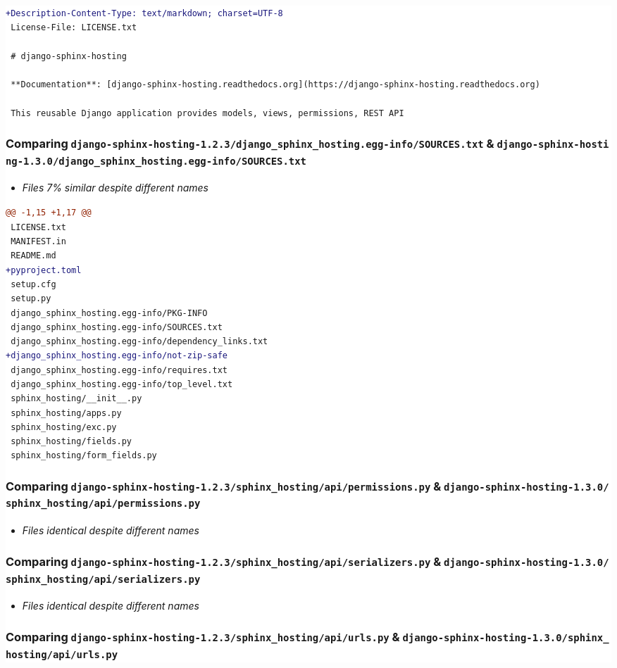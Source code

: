 ```diff
+Description-Content-Type: text/markdown; charset=UTF-8
 License-File: LICENSE.txt
 
 # django-sphinx-hosting
 
 **Documentation**: [django-sphinx-hosting.readthedocs.org](https://django-sphinx-hosting.readthedocs.org)
 
 This reusable Django application provides models, views, permissions, REST API
```

### Comparing `django-sphinx-hosting-1.2.3/django_sphinx_hosting.egg-info/SOURCES.txt` & `django-sphinx-hosting-1.3.0/django_sphinx_hosting.egg-info/SOURCES.txt`

 * *Files 7% similar despite different names*

```diff
@@ -1,15 +1,17 @@
 LICENSE.txt
 MANIFEST.in
 README.md
+pyproject.toml
 setup.cfg
 setup.py
 django_sphinx_hosting.egg-info/PKG-INFO
 django_sphinx_hosting.egg-info/SOURCES.txt
 django_sphinx_hosting.egg-info/dependency_links.txt
+django_sphinx_hosting.egg-info/not-zip-safe
 django_sphinx_hosting.egg-info/requires.txt
 django_sphinx_hosting.egg-info/top_level.txt
 sphinx_hosting/__init__.py
 sphinx_hosting/apps.py
 sphinx_hosting/exc.py
 sphinx_hosting/fields.py
 sphinx_hosting/form_fields.py
```

### Comparing `django-sphinx-hosting-1.2.3/sphinx_hosting/api/permissions.py` & `django-sphinx-hosting-1.3.0/sphinx_hosting/api/permissions.py`

 * *Files identical despite different names*

### Comparing `django-sphinx-hosting-1.2.3/sphinx_hosting/api/serializers.py` & `django-sphinx-hosting-1.3.0/sphinx_hosting/api/serializers.py`

 * *Files identical despite different names*

### Comparing `django-sphinx-hosting-1.2.3/sphinx_hosting/api/urls.py` & `django-sphinx-hosting-1.3.0/sphinx_hosting/api/urls.py`
